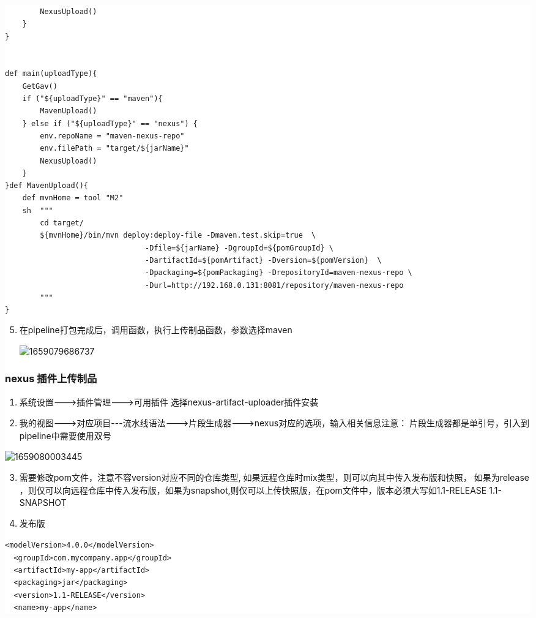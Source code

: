    ```
           NexusUpload()
       }
   }
   
   
   def main(uploadType){
       GetGav()
       if ("${uploadType}" == "maven"){
           MavenUpload()
       } else if ("${uploadType}" == "nexus") {
           env.repoName = "maven-nexus-repo"
           env.filePath = "target/${jarName}"
           NexusUpload()
       }
   }def MavenUpload(){          
       def mvnHome = tool "M2"
       sh  """ 
           cd target/
           ${mvnHome}/bin/mvn deploy:deploy-file -Dmaven.test.skip=true  \
                                   -Dfile=${jarName} -DgroupId=${pomGroupId} \
                                   -DartifactId=${pomArtifact} -Dversion=${pomVersion}  \
                                   -Dpackaging=${pomPackaging} -DrepositoryId=maven-nexus-repo \
                                   -Durl=http://192.168.0.131:8081/repository/maven-nexus-repo 
           """
   }
   ```

   5. 在pipeline打包完成后，调用函数，执行上传制品函数，参数选择maven

      ![1659079686737](1659079686737.png)

### nexus 插件上传制品

1.  系统设置--->插件管理--->可用插件 选择nexus-artifact-uploader插件安装

2.  我的视图--->对应项目---流水线语法--->片段生成器--->nexus对应的选项，输入相关信息注意： 片段生成器都是单引号，引入到pipeline中需要使用双号

   ![1659080003445](1659080003445.png)

3.  需要修改pom文件，注意不容version对应不同的仓库类型, 如果远程仓库时mix类型，则可以向其中传入发布版和快照， 如果为release ，则仅可以向远程仓库中传入发布版，如果为snapshot,则仅可以上传快照版，在pom文件中，版本必须大写如1.1-RELEASE 1.1-SNAPSHOT

   1.  发布版

   ```
   <modelVersion>4.0.0</modelVersion>
     <groupId>com.mycompany.app</groupId>
     <artifactId>my-app</artifactId>
     <packaging>jar</packaging>
     <version>1.1-RELEASE</version>
     <name>my-app</name>
   ```
